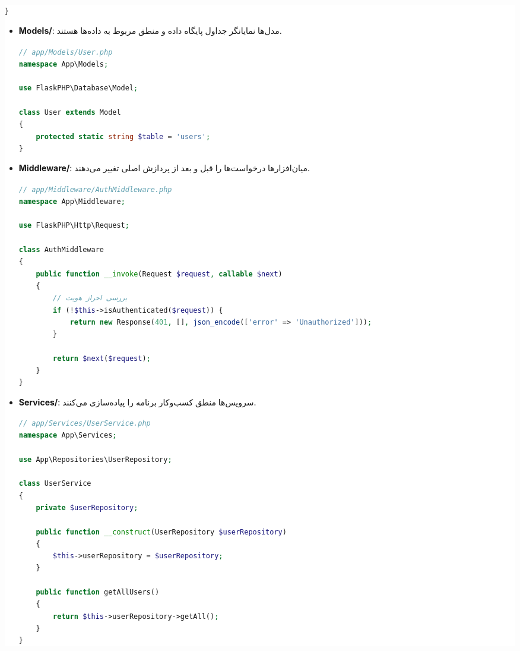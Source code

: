   ```php
  }
  ```

- **Models/**: مدل‌ها نمایانگر جداول پایگاه داده و منطق مربوط به داده‌ها هستند.
  ```php
  // app/Models/User.php
  namespace App\Models;
  
  use FlaskPHP\Database\Model;
  
  class User extends Model
  {
      protected static string $table = 'users';
  }
  ```

- **Middleware/**: میان‌افزارها درخواست‌ها را قبل و بعد از پردازش اصلی تغییر می‌دهند.
  ```php
  // app/Middleware/AuthMiddleware.php
  namespace App\Middleware;
  
  use FlaskPHP\Http\Request;
  
  class AuthMiddleware
  {
      public function __invoke(Request $request, callable $next)
      {
          // بررسی احراز هویت
          if (!$this->isAuthenticated($request)) {
              return new Response(401, [], json_encode(['error' => 'Unauthorized']));
          }
          
          return $next($request);
      }
  }
  ```

- **Services/**: سرویس‌ها منطق کسب‌وکار برنامه را پیاده‌سازی می‌کنند.
  ```php
  // app/Services/UserService.php
  namespace App\Services;
  
  use App\Repositories\UserRepository;
  
  class UserService
  {
      private $userRepository;
      
      public function __construct(UserRepository $userRepository)
      {
          $this->userRepository = $userRepository;
      }
      
      public function getAllUsers()
      {
          return $this->userRepository->getAll();
      }
  }
  ```
